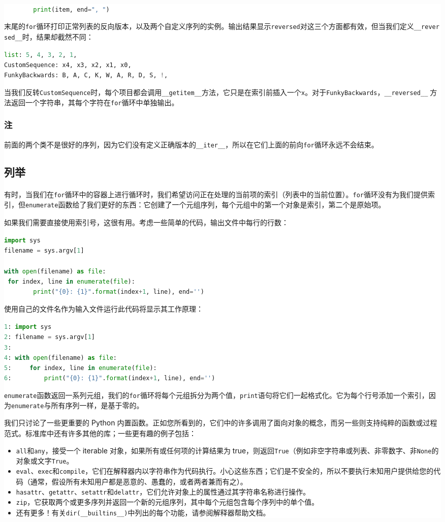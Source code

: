 ```py
        print(item, end=", ")
```

末尾的`for`循环打印正常列表的反向版本，以及两个自定义序列的实例。输出结果显示`reversed`对这三个方面都有效，但当我们定义`__reversed__`时，结果却截然不同：

```py
list: 5, 4, 3, 2, 1,
CustomSequence: x4, x3, x2, x1, x0,
FunkyBackwards: B, A, C, K, W, A, R, D, S, !,

```

当我们反转`CustomSequence`时，每个项目都会调用`__getitem__`方法，它只是在索引前插入一个`x`。对于`FunkyBackwards`，`__reversed__` 方法返回一个字符串，其每个字符在`for`循环中单独输出。

### 注

前面的两个类不是很好的序列，因为它们没有定义正确版本的`__iter__`，所以在它们上面的前向`for`循环永远不会结束。

## 列举

有时，当我们在`for`循环中的容器上进行循环时，我们希望访问正在处理的当前项的索引（列表中的当前位置）。`for`循环没有为我们提供索引，但`enumerate`函数给了我们更好的东西：它创建了一个元组序列，每个元组中的第一个对象是索引，第二个是原始项。

如果我们需要直接使用索引号，这很有用。考虑一些简单的代码，输出文件中每行的行数：

```py
import sys
filename = sys.argv[1]

with open(filename) as file:
 for index, line in enumerate(file):
        print("{0}: {1}".format(index+1, line), end='')
```

使用自己的文件名作为输入文件运行此代码将显示其工作原理：

```py
1: import sys
2: filename = sys.argv[1]
3:
4: with open(filename) as file:
5:     for index, line in enumerate(file):
6:         print("{0}: {1}".format(index+1, line), end='')
```

`enumerate`函数返回一系列元组，我们的`for`循环将每个元组拆分为两个值，`print`语句将它们一起格式化。它为每个行号添加一个索引，因为`enumerate`与所有序列一样，是基于零的。

我们只讨论了一些更重要的 Python 内置函数。正如您所看到的，它们中的许多调用了面向对象的概念，而另一些则支持纯粹的函数或过程范式。标准库中还有许多其他的库；一些更有趣的例子包括：

*   `all`和`any`，接受一个 iterable 对象，如果所有或任何项的计算结果为 true，则返回`True`（例如非空字符串或列表、非零数字、非`None`的对象或文字`True`。
*   `eval`、`exec`和`compile`，它们在解释器内以字符串作为代码执行。小心这些东西；它们是不安全的，所以不要执行未知用户提供给您的代码（通常，假设所有未知用户都是恶意的、愚蠢的，或者两者兼而有之）。
*   `hasattr`、`getattr`、`setattr`和`delattr`，它们允许对象上的属性通过其字符串名称进行操作。
*   `zip`，它获取两个或更多序列并返回一个新的元组序列，其中每个元组包含每个序列中的单个值。
*   还有更多！有关`dir(__builtins__)`中列出的每个功能，请参阅解释器帮助文档。
